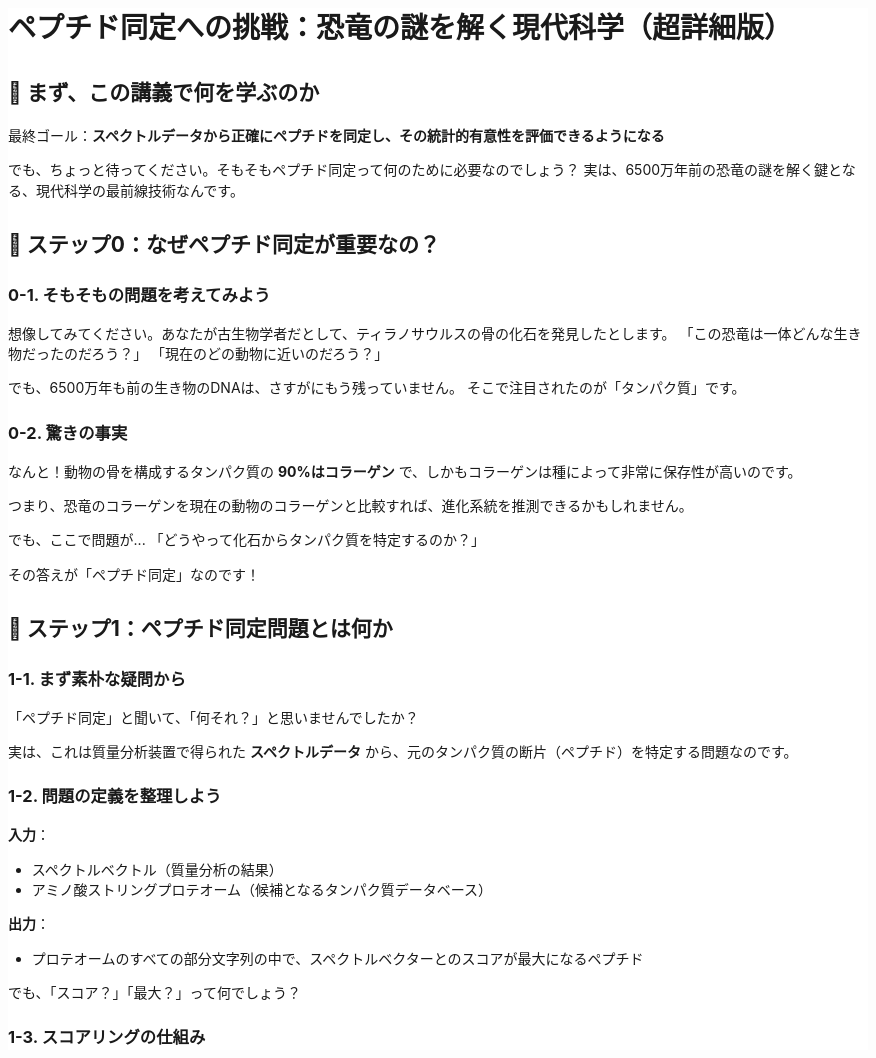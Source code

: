 # ペプチド同定への挑戦：恐竜の謎を解く現代科学（超詳細版）

## 🎯 まず、この講義で何を学ぶのか

最終ゴール：**スペクトルデータから正確にペプチドを同定し、その統計的有意性を評価できるようになる**

でも、ちょっと待ってください。そもそもペプチド同定って何のために必要なのでしょう？
実は、6500万年前の恐竜の謎を解く鍵となる、現代科学の最前線技術なんです。

## 🤔 ステップ0：なぜペプチド同定が重要なの？

### 0-1. そもそもの問題を考えてみよう

想像してみてください。あなたが古生物学者だとして、ティラノサウルスの骨の化石を発見したとします。
「この恐竜は一体どんな生き物だったのだろう？」
「現在のどの動物に近いのだろう？」

でも、6500万年も前の生き物のDNAは、さすがにもう残っていません。
そこで注目されたのが「タンパク質」です。

### 0-2. 驚きの事実

なんと！動物の骨を構成するタンパク質の **90%はコラーゲン** で、しかもコラーゲンは種によって非常に保存性が高いのです。

つまり、恐竜のコラーゲンを現在の動物のコラーゲンと比較すれば、進化系統を推測できるかもしれません。

でも、ここで問題が...
「どうやって化石からタンパク質を特定するのか？」

その答えが「ペプチド同定」なのです！

## 📖 ステップ1：ペプチド同定問題とは何か

### 1-1. まず素朴な疑問から

「ペプチド同定」と聞いて、「何それ？」と思いませんでしたか？

実は、これは質量分析装置で得られた **スペクトルデータ** から、元のタンパク質の断片（ペプチド）を特定する問題なのです。

### 1-2. 問題の定義を整理しよう

**入力**：

- スペクトルベクトル（質量分析の結果）
- アミノ酸ストリングプロテオーム（候補となるタンパク質データベース）

**出力**：

- プロテオームのすべての部分文字列の中で、スペクトルベクターとのスコアが最大になるペプチド

でも、「スコア？」「最大？」って何でしょう？

### 1-3. スコアリングの仕組み
